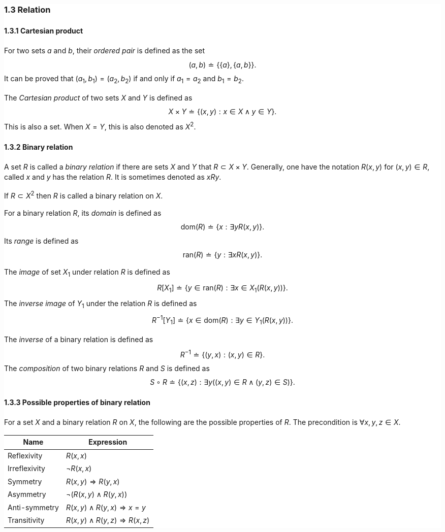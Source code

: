 ### 1.3 Relation
#### 1.3.1 Cartesian product
For two sets $a$ and $b$, their *ordered pair* is defined as the set
$$
(a,b)\doteq\{\{a\},\{a,b\}\}.
$$
It can be proved that $(a_1,b_1)=(a_2,b_2)$ if and only if $a_1=a_2$ and $b_1=b_2$.

The *Cartesian product* of two sets $X$ and $Y$ is defined as
$$
X\times Y\doteq\{(x,y):x\in X\land y\in Y\}.
$$
This is also a set. When $X=Y$, this is also denoted as $X^2$.

#### 1.3.2 Binary relation
A set $R$ is called a *binary relation* if there are sets $X$ and $Y$ that $R\subset X\times Y$. Generally, one have the notation $R(x,y)$ for $(x,y)\in R$, called $x$ and $y$ has the relation $R$. It is sometimes denoted as $xRy$.

If $R\subset X^2$ then $R$ is called a binary relation on $X$.

For a binary relation $R$, its *domain* is defined as
$$
\mathrm{dom}(R)\doteq\{x:\exists yR(x,y)\}.
$$
Its *range* is defined as
$$
\mathrm{ran}(R)\doteq\{y:\exists xR(x,y)\}.
$$

The *image* of set $X_1$ under relation $R$ is defined as
$$
R[X_1]\doteq\{y\in\mathrm{ran}(R):\exists x\in X_1(R(x,y))\}.
$$
The *inverse image* of $Y_1$ under the relation $R$ is defined as
$$
R^{-1}[Y_1]\doteq\{x\in\mathrm{dom}(R):\exists y\in Y_1(R(x,y))\}.
$$

The *inverse* of a binary relation is defined as
$$
R^{-1}\doteq\{(y,x):(x,y)\in R\}.
$$
The *composition* of two binary relations $R$ and $S$ is defined as
$$
S\circ R\doteq\{(x,z):\exists y((x,y)\in R\land(y,z)\in S)\}.
$$

#### 1.3.3 Possible properties of binary relation
For a set $X$ and a binary relation $R$ on $X$, the following are the possible properties of $R$. The precondition is $\forall x,y,z\in X$.

| Name                     | Expression                             |
| ------------------------ | -------------------------------------- |
| Reflexivity              | $R(x,x)$                               |
| Irreflexivity            | $\lnot R(x,x)$                         |
| Symmetry                 | $R(x,y)\Rightarrow R(y,x)$             |
| Asymmetry                | $\lnot (R(x,y)\land R(y,x))$           |
| Anti-symmetry            | $R(x,y)\land R(y,x)\Rightarrow x=y$    |
| Transitivity             | $R(x,y)\land R(y,z)\Rightarrow R(x,z)$ |